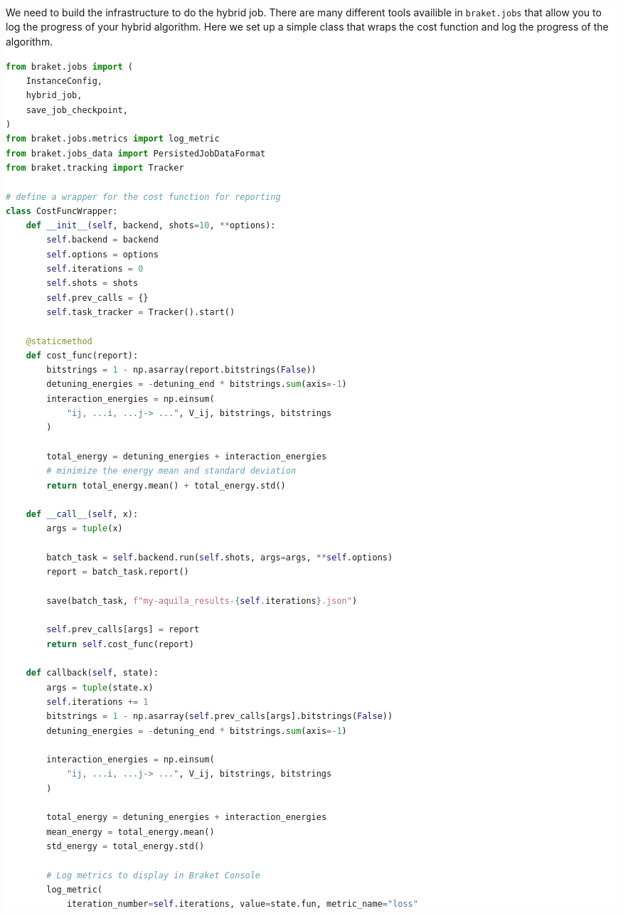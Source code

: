 We need to build the infrastructure to do the hybrid job. There are many different tools availible in `braket.jobs` that allow you to log the progress of your hybrid algorithm. Here we set up a simple class that wraps the cost function and log the progress of the algorithm.

```python
from braket.jobs import (
    InstanceConfig,
    hybrid_job,
    save_job_checkpoint,
)
from braket.jobs.metrics import log_metric
from braket.jobs_data import PersistedJobDataFormat
from braket.tracking import Tracker

# define a wrapper for the cost function for reporting
class CostFuncWrapper:
    def __init__(self, backend, shots=10, **options):
        self.backend = backend
        self.options = options
        self.iterations = 0
        self.shots = shots
        self.prev_calls = {}
        self.task_tracker = Tracker().start()

    @staticmethod
    def cost_func(report):
        bitstrings = 1 - np.asarray(report.bitstrings(False))
        detuning_energies = -detuning_end * bitstrings.sum(axis=-1)
        interaction_energies = np.einsum(
            "ij, ...i, ...j-> ...", V_ij, bitstrings, bitstrings
        )

        total_energy = detuning_energies + interaction_energies
        # minimize the energy mean and standard deviation
        return total_energy.mean() + total_energy.std()

    def __call__(self, x):
        args = tuple(x)

        batch_task = self.backend.run(self.shots, args=args, **self.options)
        report = batch_task.report()

        save(batch_task, f"my-aquila_results-{self.iterations}.json")

        self.prev_calls[args] = report
        return self.cost_func(report)

    def callback(self, state):
        args = tuple(state.x)
        self.iterations += 1
        bitstrings = 1 - np.asarray(self.prev_calls[args].bitstrings(False))
        detuning_energies = -detuning_end * bitstrings.sum(axis=-1)

        interaction_energies = np.einsum(
            "ij, ...i, ...j-> ...", V_ij, bitstrings, bitstrings
        )

        total_energy = detuning_energies + interaction_energies
        mean_energy = total_energy.mean()
        std_energy = total_energy.std()

        # Log metrics to display in Braket Console
        log_metric(
            iteration_number=self.iterations, value=state.fun, metric_name="loss"
```